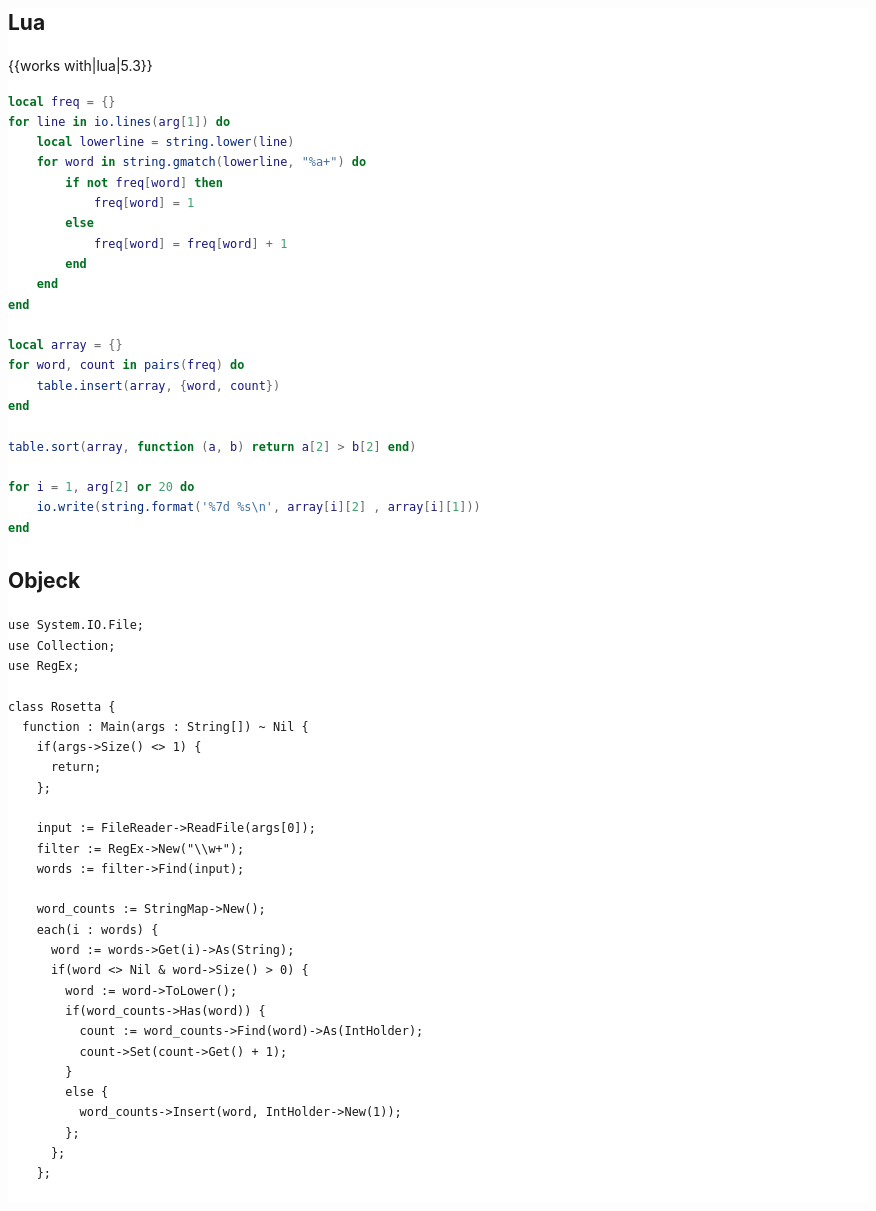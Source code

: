 
## Lua

{{works with|lua|5.3}}

```lua
local freq = {}
for line in io.lines(arg[1]) do
	local lowerline = string.lower(line)
	for word in string.gmatch(lowerline, "%a+") do
		if not freq[word] then
			freq[word] = 1
		else
			freq[word] = freq[word] + 1
		end
	end
end

local array = {}
for word, count in pairs(freq) do
	table.insert(array, {word, count})
end

table.sort(array, function (a, b) return a[2] > b[2] end)

for i = 1, arg[2] or 20 do
	io.write(string.format('%7d %s\n', array[i][2] , array[i][1]))
end

```



## Objeck


```objeck
use System.IO.File;
use Collection;
use RegEx;

class Rosetta {
  function : Main(args : String[]) ~ Nil {
    if(args->Size() <> 1) {
      return;
    };
    
    input := FileReader->ReadFile(args[0]);
    filter := RegEx->New("\\w+");
    words := filter->Find(input);
    
    word_counts := StringMap->New();
    each(i : words) {
      word := words->Get(i)->As(String);
      if(word <> Nil & word->Size() > 0) {
        word := word->ToLower();
        if(word_counts->Has(word)) {
          count := word_counts->Find(word)->As(IntHolder);
          count->Set(count->Get() + 1);
        }
        else {
          word_counts->Insert(word, IntHolder->New(1));
        };
      };
    };  
    
```